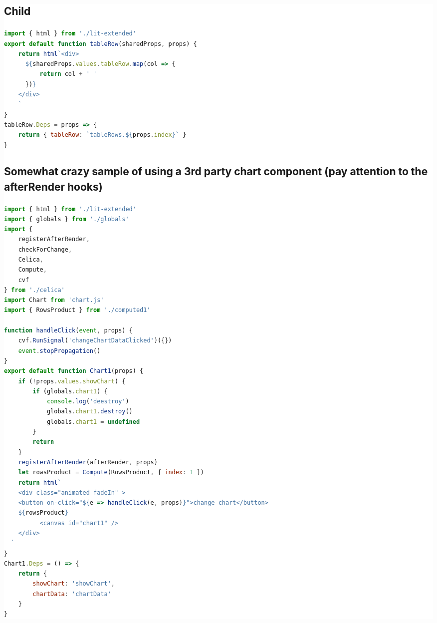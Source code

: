 ## Child

```js
import { html } from './lit-extended'
export default function tableRow(sharedProps, props) {
    return html`<div>
      ${sharedProps.values.tableRow.map(col => {
          return col + ' '
      })}
    </div>
    `
}
tableRow.Deps = props => {
    return { tableRow: `tableRows.${props.index}` }
}
```

## Somewhat crazy sample of using a 3rd party chart component (pay attention to the afterRender hooks)

```js
import { html } from './lit-extended'
import { globals } from './globals'
import {
    registerAfterRender,
    checkForChange,
    Celica,
    Compute,
    cvf
} from './celica'
import Chart from 'chart.js'
import { RowsProduct } from './computed1'

function handleClick(event, props) {
    cvf.RunSignal('changeChartDataClicked')({})
    event.stopPropagation()
}
export default function Chart1(props) {
    if (!props.values.showChart) {
        if (globals.chart1) {
            console.log('deestroy')
            globals.chart1.destroy()
            globals.chart1 = undefined
        }
        return
    }
    registerAfterRender(afterRender, props)
    let rowsProduct = Compute(RowsProduct, { index: 1 })
    return html`
    <div class="animated fadeIn" > 
    <button on-click="${e => handleClick(e, props)}">change chart</button>
    ${rowsProduct}
          <canvas id="chart1" /> 
    </div>
  `
}
Chart1.Deps = () => {
    return {
        showChart: 'showChart',
        chartData: 'chartData'
    }
}

```